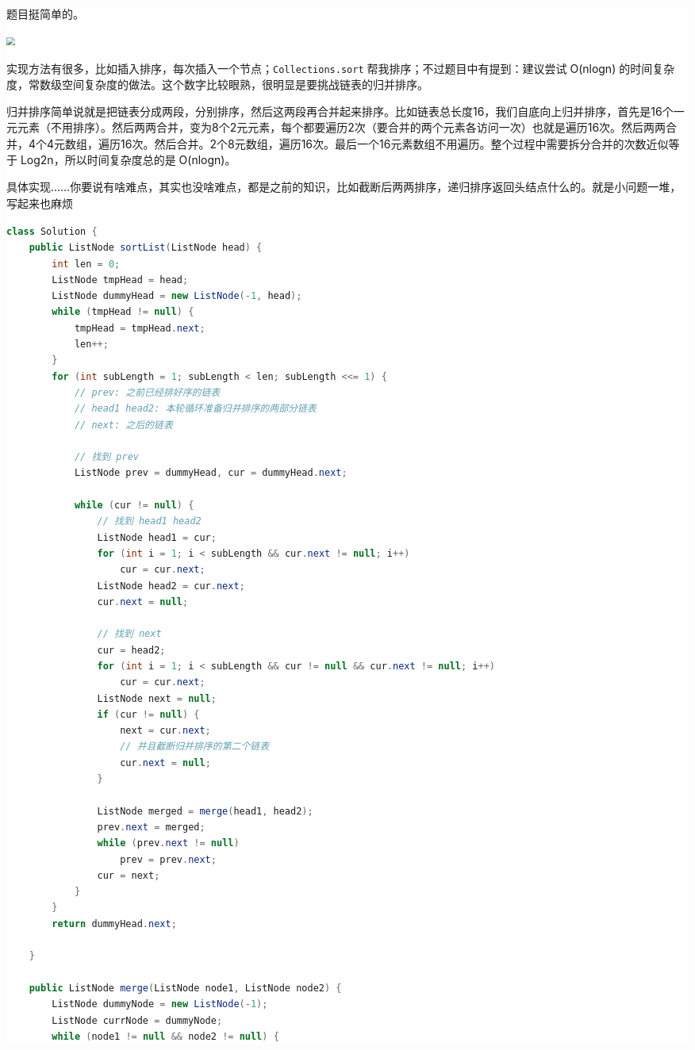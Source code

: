 题目挺简单的。

<img src="https://raw.githubusercontent.com/Jingqing3948/FigureBed/main/mdImages/202506172146676.png" alt=" " style="zoom:67%;" />

实现方法有很多，比如插入排序，每次插入一个节点；`Collections.sort` 帮我排序；不过题目中有提到：建议尝试 O(nlogn) 的时间复杂度，常数级空间复杂度的做法。这个数字比较眼熟，很明显是要挑战链表的归并排序。

归并排序简单说就是把链表分成两段，分别排序，然后这两段再合并起来排序。比如链表总长度16，我们自底向上归并排序，首先是16个一元元素（不用排序）。然后两两合并，变为8个2元元素，每个都要遍历2次（要合并的两个元素各访问一次）也就是遍历16次。然后两两合并，4个4元数组，遍历16次。然后合并。2个8元数组，遍历16次。最后一个16元素数组不用遍历。整个过程中需要拆分合并的次数近似等于 Log2n，所以时间复杂度总的是 O(nlogn)。

具体实现……你要说有啥难点，其实也没啥难点，都是之前的知识，比如截断后两两排序，递归排序返回头结点什么的。就是小问题一堆，写起来也麻烦

```java
class Solution {
    public ListNode sortList(ListNode head) {
        int len = 0;
        ListNode tmpHead = head;
        ListNode dummyHead = new ListNode(-1, head);
        while (tmpHead != null) {
            tmpHead = tmpHead.next;
            len++;
        }
        for (int subLength = 1; subLength < len; subLength <<= 1) {
            // prev: 之前已经排好序的链表
            // head1 head2: 本轮循环准备归并排序的两部分链表
            // next: 之后的链表

            // 找到 prev
            ListNode prev = dummyHead, cur = dummyHead.next;

            while (cur != null) {
                // 找到 head1 head2
                ListNode head1 = cur;
                for (int i = 1; i < subLength && cur.next != null; i++)
                    cur = cur.next;
                ListNode head2 = cur.next;
                cur.next = null;

                // 找到 next
                cur = head2;
                for (int i = 1; i < subLength && cur != null && cur.next != null; i++)
                    cur = cur.next;
                ListNode next = null;
                if (cur != null) {
                    next = cur.next;
                    // 并且截断归并排序的第二个链表
                    cur.next = null;
                }

                ListNode merged = merge(head1, head2);
                prev.next = merged;
                while (prev.next != null)
                    prev = prev.next;
                cur = next;
            }
        }
        return dummyHead.next;

    }

    public ListNode merge(ListNode node1, ListNode node2) {
        ListNode dummyNode = new ListNode(-1);
        ListNode currNode = dummyNode;
        while (node1 != null && node2 != null) {
```